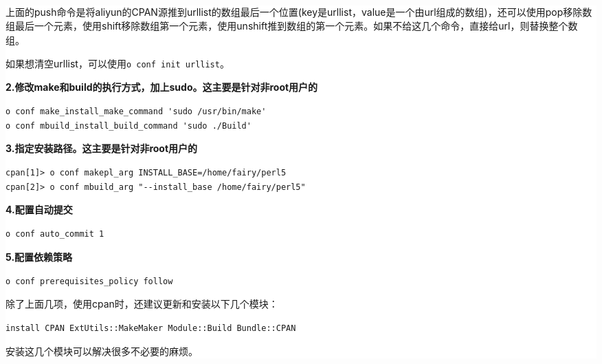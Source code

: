 上面的push命令是将aliyun的CPAN源推到urllist的数组最后一个位置(key是urllist，value是一个由url组成的数组)，还可以使用pop移除数组最后一个元素，使用shift移除数组第一个元素，使用unshift推到数组的第一个元素。如果不给这几个命令，直接给url，则替换整个数组。

如果想清空urllist，可以使用`o conf init urllist`。

**2.修改make和build的执行方式，加上sudo。这主要是针对非root用户的**

```
o conf make_install_make_command 'sudo /usr/bin/make'
o conf mbuild_install_build_command 'sudo ./Build'
```

**3.指定安装路径。这主要是针对非root用户的**
```
cpan[1]> o conf makepl_arg INSTALL_BASE=/home/fairy/perl5
cpan[2]> o conf mbuild_arg "--install_base /home/fairy/perl5"
```

**4.配置自动提交**
```
o conf auto_commit 1
```

**5.配置依赖策略**
```
o conf prerequisites_policy follow
```

除了上面几项，使用cpan时，还建议更新和安装以下几个模块：
```
install CPAN ExtUtils::MakeMaker Module::Build Bundle::CPAN
```
安装这几个模块可以解决很多不必要的麻烦。



